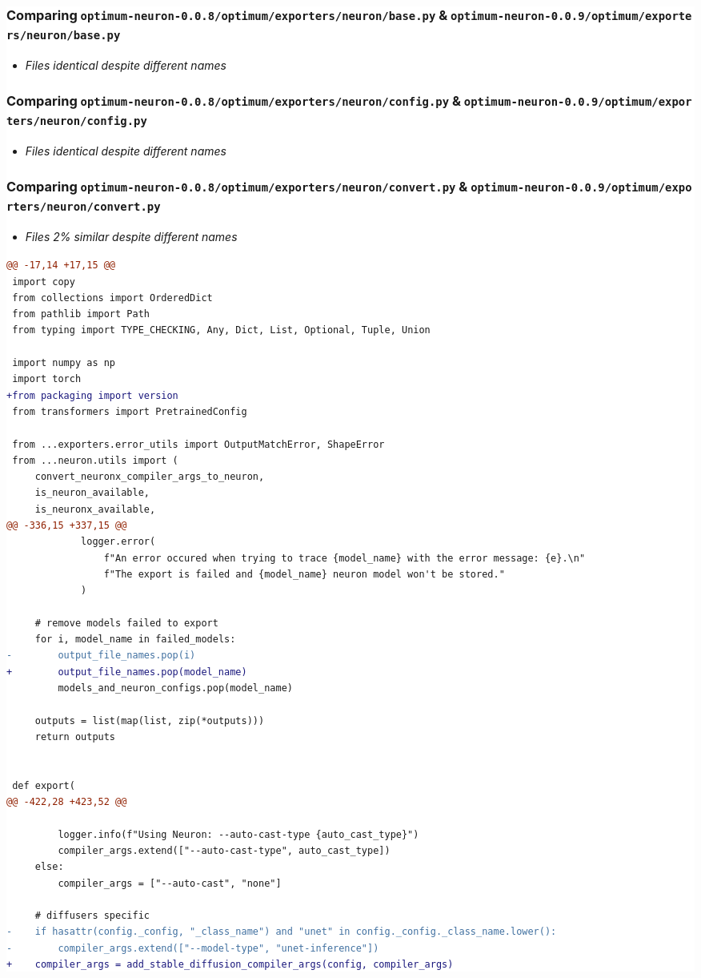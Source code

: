 ### Comparing `optimum-neuron-0.0.8/optimum/exporters/neuron/base.py` & `optimum-neuron-0.0.9/optimum/exporters/neuron/base.py`

 * *Files identical despite different names*

### Comparing `optimum-neuron-0.0.8/optimum/exporters/neuron/config.py` & `optimum-neuron-0.0.9/optimum/exporters/neuron/config.py`

 * *Files identical despite different names*

### Comparing `optimum-neuron-0.0.8/optimum/exporters/neuron/convert.py` & `optimum-neuron-0.0.9/optimum/exporters/neuron/convert.py`

 * *Files 2% similar despite different names*

```diff
@@ -17,14 +17,15 @@
 import copy
 from collections import OrderedDict
 from pathlib import Path
 from typing import TYPE_CHECKING, Any, Dict, List, Optional, Tuple, Union
 
 import numpy as np
 import torch
+from packaging import version
 from transformers import PretrainedConfig
 
 from ...exporters.error_utils import OutputMatchError, ShapeError
 from ...neuron.utils import (
     convert_neuronx_compiler_args_to_neuron,
     is_neuron_available,
     is_neuronx_available,
@@ -336,15 +337,15 @@
             logger.error(
                 f"An error occured when trying to trace {model_name} with the error message: {e}.\n"
                 f"The export is failed and {model_name} neuron model won't be stored."
             )
 
     # remove models failed to export
     for i, model_name in failed_models:
-        output_file_names.pop(i)
+        output_file_names.pop(model_name)
         models_and_neuron_configs.pop(model_name)
 
     outputs = list(map(list, zip(*outputs)))
     return outputs
 
 
 def export(
@@ -422,28 +423,52 @@
 
         logger.info(f"Using Neuron: --auto-cast-type {auto_cast_type}")
         compiler_args.extend(["--auto-cast-type", auto_cast_type])
     else:
         compiler_args = ["--auto-cast", "none"]
 
     # diffusers specific
-    if hasattr(config._config, "_class_name") and "unet" in config._config._class_name.lower():
-        compiler_args.extend(["--model-type", "unet-inference"])
+    compiler_args = add_stable_diffusion_compiler_args(config, compiler_args)
```